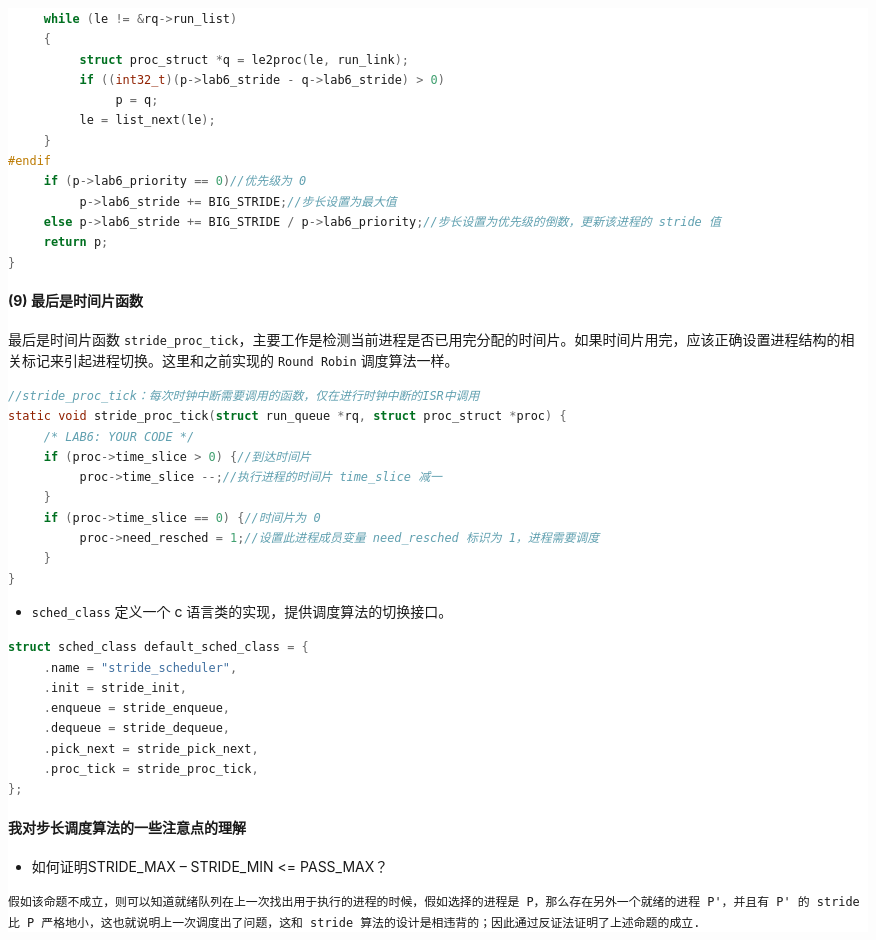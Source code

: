 ```c
     while (le != &rq->run_list)
     {
          struct proc_struct *q = le2proc(le, run_link);
          if ((int32_t)(p->lab6_stride - q->lab6_stride) > 0)
               p = q;
          le = list_next(le);
     }
#endif
     if (p->lab6_priority == 0)//优先级为 0
          p->lab6_stride += BIG_STRIDE;//步长设置为最大值
     else p->lab6_stride += BIG_STRIDE / p->lab6_priority;//步长设置为优先级的倒数，更新该进程的 stride 值
     return p;
}
```



#### (9)  最后是时间片函数

最后是时间片函数 `stride_proc_tick`，主要工作是检测当前进程是否已用完分配的时间片。如果时间片用完，应该正确设置进程结构的相关标记来引起进程切换。这里和之前实现的 `Round Robin` 调度算法一样。

```c
//stride_proc_tick：每次时钟中断需要调用的函数，仅在进行时钟中断的ISR中调用
static void stride_proc_tick(struct run_queue *rq, struct proc_struct *proc) {
     /* LAB6: YOUR CODE */
     if (proc->time_slice > 0) {//到达时间片
          proc->time_slice --;//执行进程的时间片 time_slice 减一
     }
     if (proc->time_slice == 0) {//时间片为 0
          proc->need_resched = 1;//设置此进程成员变量 need_resched 标识为 1，进程需要调度
     }
}
```

- `sched_class` 定义一个 c 语言类的实现，提供调度算法的切换接口。

```c
struct sched_class default_sched_class = {
     .name = "stride_scheduler",
     .init = stride_init,
     .enqueue = stride_enqueue,
     .dequeue = stride_dequeue,
     .pick_next = stride_pick_next,
     .proc_tick = stride_proc_tick,
};
```



#### 我对步长调度算法的一些注意点的理解

- 如何证明STRIDE_MAX – STRIDE_MIN <= PASS_MAX？

```
假如该命题不成立，则可以知道就绪队列在上一次找出用于执行的进程的时候，假如选择的进程是 P，那么存在另外一个就绪的进程 P'，并且有 P' 的 stride 比 P 严格地小，这也就说明上一次调度出了问题，这和 stride 算法的设计是相违背的；因此通过反证法证明了上述命题的成立.
```
